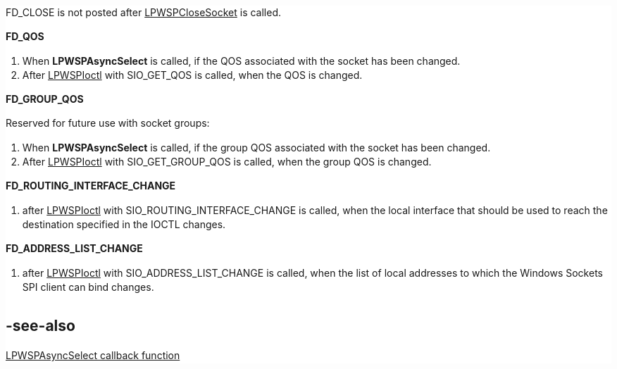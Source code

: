 FD_CLOSE is not posted after [LPWSPCloseSocket](/windows/win32/api/ws2spi/nc-ws2spi-lpwspclosesocket) is called.

**FD_QOS**

1. When **LPWSPAsyncSelect** is called, if the QOS associated with the socket has been changed.
2. After <a href="/windows/win32/api/ws2spi/nc-ws2spi-lpwspioctl">LPWSPIoctl</a> with SIO_GET_QOS is called, when the QOS is changed.

**FD_GROUP_QOS**

Reserved for future use with socket groups:
1. When **LPWSPAsyncSelect** is called, if the group QOS associated with the socket has been changed.
2. After <a href="/windows/win32/api/ws2spi/nc-ws2spi-lpwspioctl">LPWSPIoctl</a> with SIO_GET_GROUP_QOS is called, when the group QOS is changed.

**FD_ROUTING_INTERFACE_CHANGE**

1) after <a href="/windows/win32/api/ws2spi/nc-ws2spi-lpwspioctl">LPWSPIoctl</a> with SIO_ROUTING_INTERFACE_CHANGE is called, when the local interface that should be used to reach the destination specified in the IOCTL changes.

**FD_ADDRESS_LIST_CHANGE**

1) after <a href="/windows/win32/api/ws2spi/nc-ws2spi-lpwspioctl">LPWSPIoctl</a> with SIO_ADDRESS_LIST_CHANGE is called, when the list of local addresses to which the Windows Sockets SPI client can bind changes.

## -see-also

[LPWSPAsyncSelect callback function](/windows/win32/api/ws2spi/nc-ws2spi-lpwspselect)

